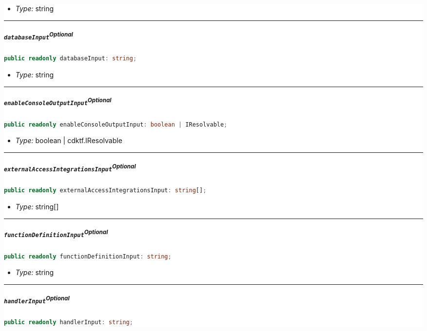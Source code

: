 - *Type:* string

---

##### `databaseInput`<sup>Optional</sup> <a name="databaseInput" id="@cdktf/provider-snowflake.functionJava.FunctionJava.property.databaseInput"></a>

```typescript
public readonly databaseInput: string;
```

- *Type:* string

---

##### `enableConsoleOutputInput`<sup>Optional</sup> <a name="enableConsoleOutputInput" id="@cdktf/provider-snowflake.functionJava.FunctionJava.property.enableConsoleOutputInput"></a>

```typescript
public readonly enableConsoleOutputInput: boolean | IResolvable;
```

- *Type:* boolean | cdktf.IResolvable

---

##### `externalAccessIntegrationsInput`<sup>Optional</sup> <a name="externalAccessIntegrationsInput" id="@cdktf/provider-snowflake.functionJava.FunctionJava.property.externalAccessIntegrationsInput"></a>

```typescript
public readonly externalAccessIntegrationsInput: string[];
```

- *Type:* string[]

---

##### `functionDefinitionInput`<sup>Optional</sup> <a name="functionDefinitionInput" id="@cdktf/provider-snowflake.functionJava.FunctionJava.property.functionDefinitionInput"></a>

```typescript
public readonly functionDefinitionInput: string;
```

- *Type:* string

---

##### `handlerInput`<sup>Optional</sup> <a name="handlerInput" id="@cdktf/provider-snowflake.functionJava.FunctionJava.property.handlerInput"></a>

```typescript
public readonly handlerInput: string;
```
